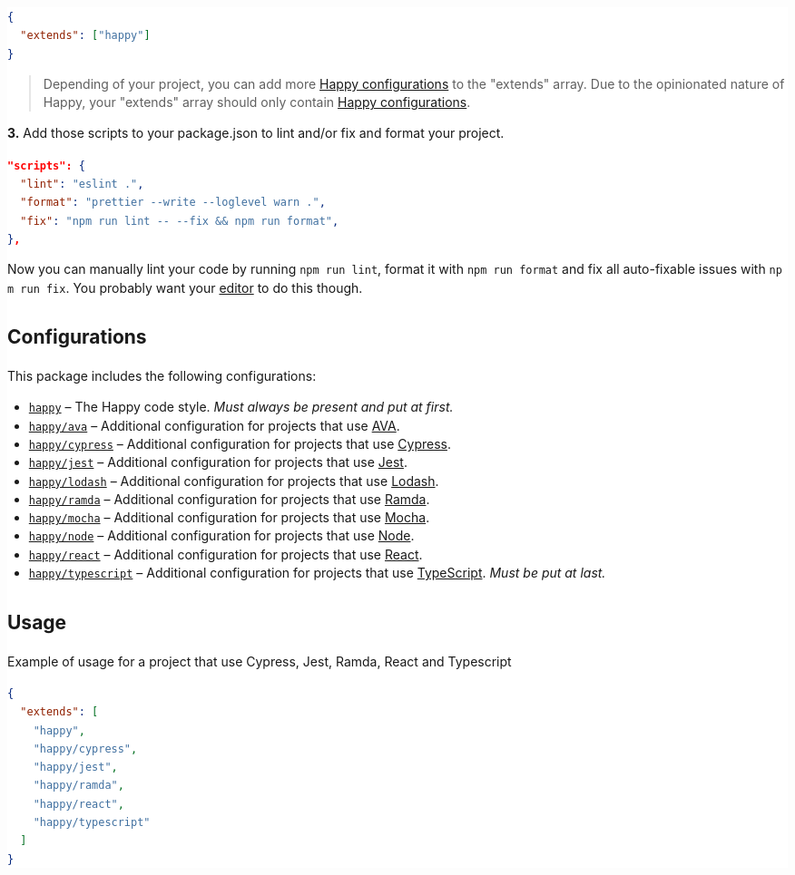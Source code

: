 ```json
{
  "extends": ["happy"]
}
```

> Depending of your project, you can add more [Happy configurations](#configurations) to the "extends" array. Due to the opinionated nature of Happy, your "extends" array should only contain [Happy configurations](#configurations).

**3.** Add those scripts to your package.json to lint and/or fix and format your project.

```json
"scripts": {
  "lint": "eslint .",
  "format": "prettier --write --loglevel warn .",
  "fix": "npm run lint -- --fix && npm run format",
},
```

Now you can manually lint your code by running `npm run lint`, format it with `npm run format` and fix all auto-fixable issues with `npm run fix`. You probably want your [editor](#set-your-editor) to do this though.

## Configurations

This package includes the following configurations:

- [`happy`](./configurations/base.js) – The Happy code style. _Must always be present and put at first._
- [`happy/ava`](./configurations/ava.js) – Additional configuration for projects that use [AVA](https://ava.li/).
- [`happy/cypress`](./configurations/cypress.js) – Additional configuration for projects that use [Cypress](https://cypress.io/).
- [`happy/jest`](./configurations/jest.js) – Additional configuration for projects that use [Jest](https://jestjs.io/).
- [`happy/lodash`](./configurations/lodash.js) – Additional configuration for projects that use [Lodash](https://lodash.com/).
- [`happy/ramda`](./configurations/ramda.js) – Additional configuration for projects that use [Ramda](https://ramdajs.com/).
- [`happy/mocha`](./configurations/mocha.js) – Additional configuration for projects that use [Mocha](https://mochajs.org/).
- [`happy/node`](./configurations/node.js) – Additional configuration for projects that use [Node](https://nodejs.org/).
- [`happy/react`](./configurations/react.js) – Additional configuration for projects that use [React](https://reactjs.org/).
- [`happy/typescript`](./configurations/typescript.js) – Additional configuration for projects that use [TypeScript](http://typescriptlang.org/). _Must be put at last._

## Usage

Example of usage for a project that use Cypress, Jest, Ramda, React and Typescript

```json
{
  "extends": [
    "happy",
    "happy/cypress",
    "happy/jest",
    "happy/ramda",
    "happy/react",
    "happy/typescript"
  ]
}
```
